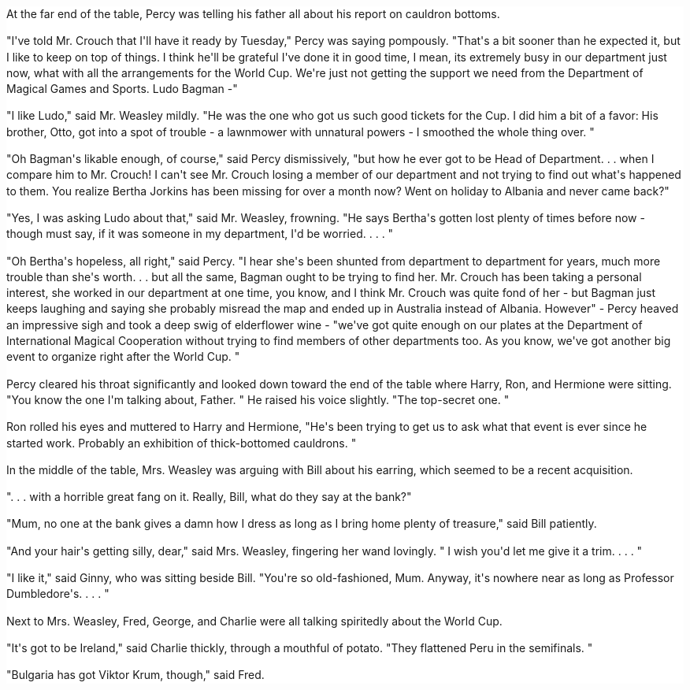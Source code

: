 At the far end of the table, Percy was telling his father all about his report on cauldron bottoms. 

"I've told Mr. Crouch that I'll have it ready by Tuesday," Percy was saying pompously. "That's a bit sooner than he expected it, but I like to keep on top of things. I think he'll be grateful I've done it in good time, I mean, its extremely busy in our department just now, what with all the arrangements for the World Cup. We're just not getting the support we need from the Department of Magical Games and Sports. Ludo Bagman -"

"I like Ludo," said Mr. Weasley mildly. "He was the one who got us such good tickets for the Cup. I did him a bit of a favor: His brother, Otto, got into a spot of trouble - a lawnmower with unnatural powers - I smoothed the whole thing over. "

"Oh Bagman's likable enough, of course," said Percy dismissively, "but how he ever got to be Head of Department. . . when I compare him to Mr. Crouch! I can't see Mr. Crouch losing a member of our department and not trying to find out what's happened to them. You realize Bertha Jorkins has been missing for over a month now? Went on holiday to Albania and never came back?"

"Yes, I was asking Ludo about that," said Mr. Weasley, frowning. "He says Bertha's gotten lost plenty of times before now - though must say, if it was someone in my department, I'd be worried. . . . "

"Oh Bertha's hopeless, all right," said Percy. "I hear she's been shunted from department to department for years, much more trouble than she's worth. . . but all the same, Bagman ought to be trying to find her. Mr. Crouch has been taking a personal interest, she worked in our department at one time, you know, and I think Mr. Crouch was quite fond of her - but Bagman just keeps laughing and saying she probably misread the map and ended up in Australia instead of Albania. However" - Percy heaved an impressive sigh and took a deep swig of elderflower wine - "we've got quite enough on our plates at the Department of International Magical Cooperation without trying to find members of other departments too. As you know, we've got another big event to organize right after the World Cup. "

Percy cleared his throat significantly and looked down toward the end of the table where Harry, Ron, and Hermione were sitting. "You know the one I'm talking about, Father. " He raised his voice slightly. "The top-secret one. "

Ron rolled his eyes and muttered to Harry and Hermione, "He's been trying to get us to ask what that event is ever since he started work. Probably an exhibition of thick-bottomed cauldrons. "

In the middle of the table, Mrs. Weasley was arguing with Bill about his earring, which seemed to be a recent acquisition. 

". . . with a horrible great fang on it. Really, Bill, what do they say at the bank?"

"Mum, no one at the bank gives a damn how I dress as long as I bring home plenty of treasure," said Bill patiently. 

"And your hair's getting silly, dear," said Mrs. Weasley, fingering her wand lovingly. " I wish you'd let me give it a trim. . . . "

"I like it," said Ginny, who was sitting beside Bill. "You're so old-fashioned, Mum. Anyway, it's nowhere near as long as Professor Dumbledore's. . . . "

Next to Mrs. Weasley, Fred, George, and Charlie were all talking spiritedly about the World Cup. 

"It's got to be Ireland," said Charlie thickly, through a mouthful of potato. "They flattened Peru in the semifinals. "

"Bulgaria has got Viktor Krum, though," said Fred. 
